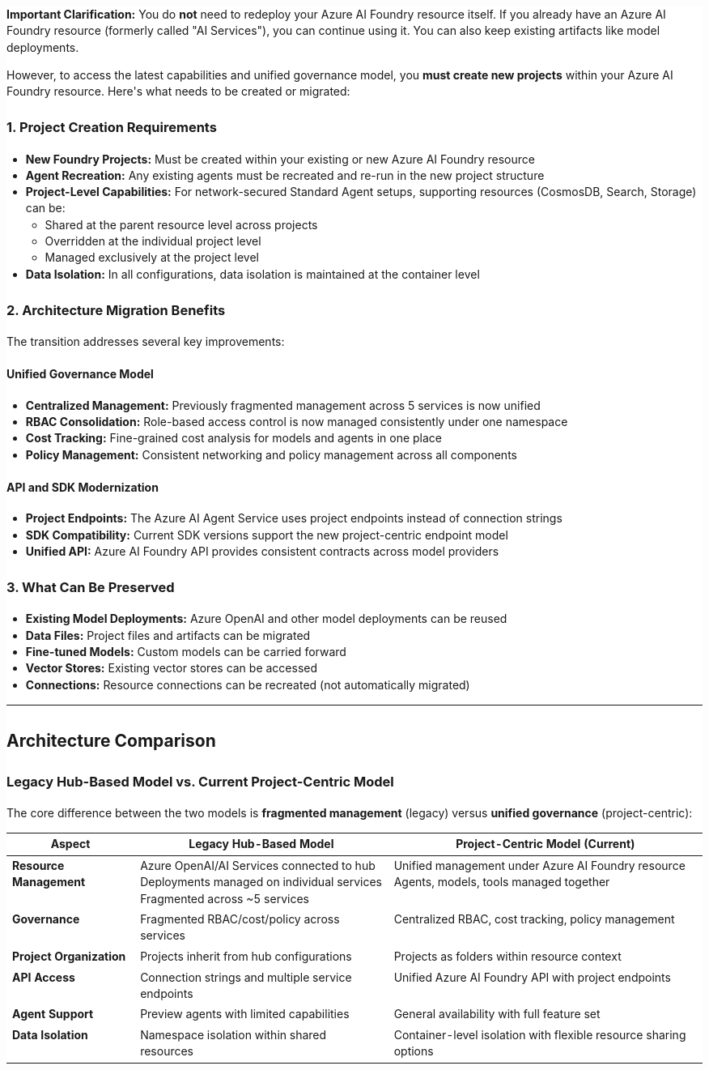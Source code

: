 **Important Clarification:** You do **not** need to redeploy your Azure AI Foundry resource itself. If you already have an Azure AI Foundry resource (formerly called "AI Services"), you can continue using it. You can also keep existing artifacts like model deployments.

However, to access the latest capabilities and unified governance model, you **must create new projects** within your Azure AI Foundry resource. Here's what needs to be created or migrated:

### 1. Project Creation Requirements
- **New Foundry Projects:** Must be created within your existing or new Azure AI Foundry resource
- **Agent Recreation:** Any existing agents must be recreated and re-run in the new project structure
- **Project-Level Capabilities:** For network-secured Standard Agent setups, supporting resources (CosmosDB, Search, Storage) can be:
  - Shared at the parent resource level across projects
  - Overridden at the individual project level
  - Managed exclusively at the project level
- **Data Isolation:** In all configurations, data isolation is maintained at the container level

### 2. Architecture Migration Benefits
The transition addresses several key improvements:

#### Unified Governance Model
- **Centralized Management:** Previously fragmented management across 5 services is now unified
- **RBAC Consolidation:** Role-based access control is now managed consistently under one namespace
- **Cost Tracking:** Fine-grained cost analysis for models and agents in one place
- **Policy Management:** Consistent networking and policy management across all components

#### API and SDK Modernization
- **Project Endpoints:** The Azure AI Agent Service uses project endpoints instead of connection strings
- **SDK Compatibility:** Current SDK versions support the new project-centric endpoint model
- **Unified API:** Azure AI Foundry API provides consistent contracts across model providers

### 3. What Can Be Preserved
- **Existing Model Deployments:** Azure OpenAI and other model deployments can be reused
- **Data Files:** Project files and artifacts can be migrated
- **Fine-tuned Models:** Custom models can be carried forward
- **Vector Stores:** Existing vector stores can be accessed
- **Connections:** Resource connections can be recreated (not automatically migrated)

---

## Architecture Comparison

### Legacy Hub-Based Model vs. Current Project-Centric Model

The core difference between the two models is **fragmented management** (legacy) versus **unified governance** (project-centric):

| Aspect                | Legacy Hub-Based Model                                 | Project-Centric Model (Current)                |
|-----------------------|-------------------------------------------------------|------------------------------------------------|
| **Resource Management** | Azure OpenAI/AI Services connected to hub<br>Deployments managed on individual services<br>Fragmented across ~5 services | Unified management under Azure AI Foundry resource<br>Agents, models, tools managed together |
| **Governance**         | Fragmented RBAC/cost/policy across services           | Centralized RBAC, cost tracking, policy management |
| **Project Organization** | Projects inherit from hub configurations               | Projects as folders within resource context    |
| **API Access**        | Connection strings and multiple service endpoints      | Unified Azure AI Foundry API with project endpoints |
| **Agent Support**     | Preview agents with limited capabilities               | General availability with full feature set    |
| **Data Isolation**    | Namespace isolation within shared resources           | Container-level isolation with flexible resource sharing options |

